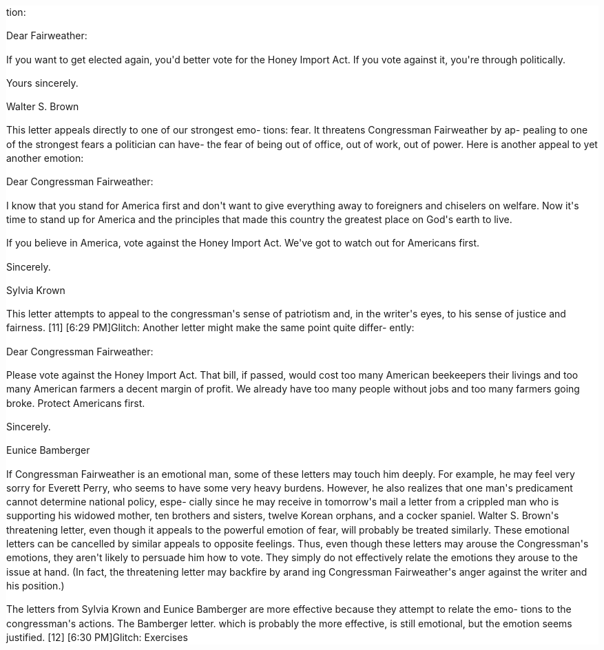 tion:

Dear Fairweather:

If you want to get elected again, you'd better vote for the Honey Import Act. If you vote against it, you're through politically.

Yours sincerely.

Walter S. Brown

This letter appeals directly to one of our strongest emo- tions: fear. It threatens Congressman Fairweather by ap- pealing to one of the strongest fears a politician can have- the fear of being out of office, out of work, out of power. Here is another appeal to yet another emotion:

Dear Congressman Fairweather:

I know that you stand for America first and don't want to give everything away to foreigners and chiselers on welfare. Now it's time to stand up for America and the principles that made this country the greatest place on God's earth to live.

If you believe in America, vote against the Honey Import Act. We've got to watch out for Americans first.

Sincerely.

Sylvia Krown

This letter attempts to appeal to the congressman's sense of patriotism and, in the writer's eyes, to his sense of justice and fairness. [11]
[6:29 PM]Glitch:
Another letter might make the same point quite differ- ently:

Dear Congressman Fairweather:

Please vote against the Honey Import Act. That bill, if passed, would cost too many American beekeepers their livings and too many American farmers a decent margin of profit. We already have too many people without jobs and too many farmers going broke. Protect Americans first.

Sincerely.

Eunice Bamberger

If Congressman Fairweather is an emotional man, some of these letters may touch him deeply. For example, he may feel very sorry for Everett Perry, who seems to have some very heavy burdens. However, he also realizes that one man's predicament cannot determine national policy, espe- cially since he may receive in tomorrow's mail a letter from a crippled man who is supporting his widowed mother, ten brothers and sisters, twelve Korean orphans, and a cocker spaniel. Walter S. Brown's threatening letter, even though it appeals to the powerful emotion of fear, will probably be treated similarly. These emotional letters can be cancelled by similar appeals to opposite feelings. Thus, even though these letters may arouse the Congressman's emotions, they aren't likely to persuade him how to vote. They simply do not effectively relate the emotions they arouse to the issue at hand. (In fact, the threatening letter may backfire by arand ing Congressman Fairweather's anger against the writer and his position.)

The letters from Sylvia Krown and Eunice Bamberger are more effective because they attempt to relate the emo- tions to the congressman's actions. The Bamberger letter. which is probably the more effective, is still emotional, but the emotion seems justified. [12]
[6:30 PM]Glitch:
Exercises
